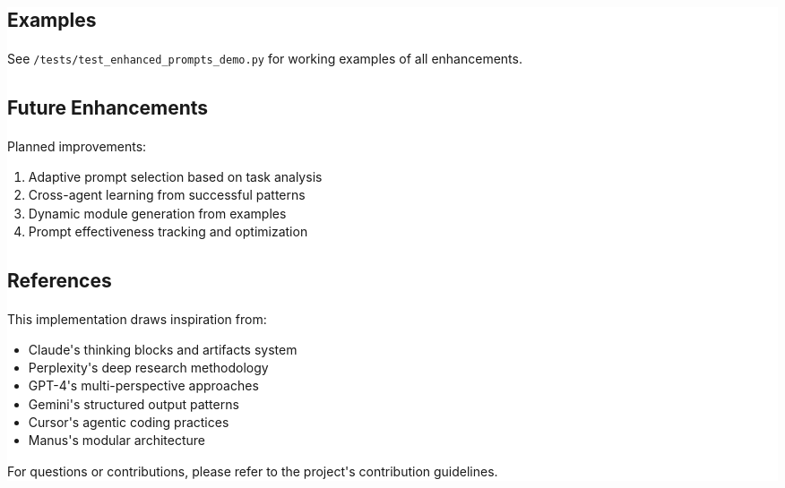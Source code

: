 ## Examples

See `/tests/test_enhanced_prompts_demo.py` for working examples of all enhancements.

## Future Enhancements

Planned improvements:
1. Adaptive prompt selection based on task analysis
2. Cross-agent learning from successful patterns
3. Dynamic module generation from examples
4. Prompt effectiveness tracking and optimization

## References

This implementation draws inspiration from:
- Claude's thinking blocks and artifacts system
- Perplexity's deep research methodology  
- GPT-4's multi-perspective approaches
- Gemini's structured output patterns
- Cursor's agentic coding practices
- Manus's modular architecture

For questions or contributions, please refer to the project's contribution guidelines.